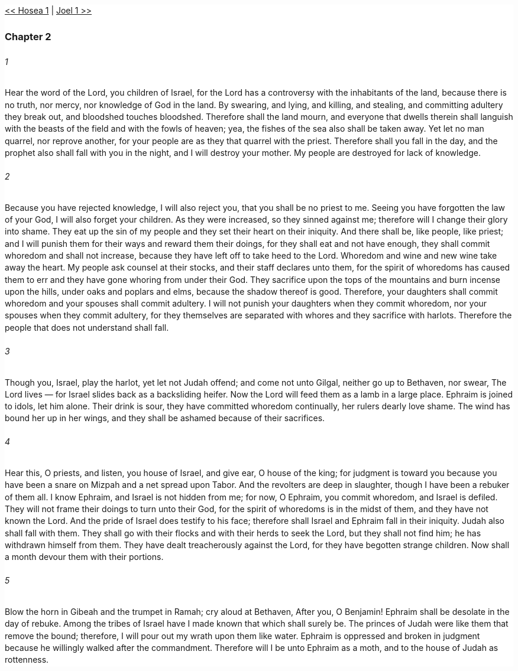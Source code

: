 [<< Hosea 1](Hosea%201.md)  |  [Joel 1 >>](../Joel/Joel%201.md)

### Chapter 2
###### 1
Hear the word of the Lord, you children of Israel, for the Lord has a controversy with the inhabitants of the land, because there is no truth, nor mercy, nor knowledge of God in the land. By swearing, and lying, and killing, and stealing, and committing adultery they break out, and bloodshed touches bloodshed. Therefore shall the land mourn, and everyone that dwells therein shall languish with the beasts of the field and with the fowls of heaven; yea, the fishes of the sea also shall be taken away. Yet let no man quarrel, nor reprove another, for your people are as they that quarrel with the priest. Therefore shall you fall in the day, and the prophet also shall fall with you in the night, and I will destroy your mother. My people are destroyed for lack of knowledge.

###### 2
Because you have rejected knowledge, I will also reject you, that you shall be no priest to me. Seeing you have forgotten the law of your God, I will also forget your children. As they were increased, so they sinned against me; therefore will I change their glory into shame. They eat up the sin of my people and they set their heart on their iniquity. And there shall be, like people, like priest; and I will punish them for their ways and reward them their doings, for they shall eat and not have enough, they shall commit whoredom and shall not increase, because they have left off to take heed to the Lord. Whoredom and wine and new wine take away the heart. My people ask counsel at their stocks, and their staff declares unto them, for the spirit of whoredoms has caused them to err and they have gone whoring from under their God. They sacrifice upon the tops of the mountains and burn incense upon the hills, under oaks and poplars and elms, because the shadow thereof is good. Therefore, your daughters shall commit whoredom and your spouses shall commit adultery. I will not punish your daughters when they commit whoredom, nor your spouses when they commit adultery, for they themselves are separated with whores and they sacrifice with harlots. Therefore the people that does not understand shall fall.

###### 3
Though you, Israel, play the harlot, yet let not Judah offend; and come not unto Gilgal, neither go up to Bethaven, nor swear, The Lord lives — for Israel slides back as a backsliding heifer. Now the Lord will feed them as a lamb in a large place. Ephraim is joined to idols, let him alone. Their drink is sour, they have committed whoredom continually, her rulers dearly love shame. The wind has bound her up in her wings, and they shall be ashamed because of their sacrifices.

###### 4
Hear this, O priests, and listen, you house of Israel, and give ear, O house of the king; for judgment is toward you because you have been a snare on Mizpah and a net spread upon Tabor. And the revolters are deep in slaughter, though I have been a rebuker of them all. I know Ephraim, and Israel is not hidden from me; for now, O Ephraim, you commit whoredom, and Israel is defiled. They will not frame their doings to turn unto their God, for the spirit of whoredoms is in the midst of them, and they have not known the Lord. And the pride of Israel does testify to his face; therefore shall Israel and Ephraim fall in their iniquity. Judah also shall fall with them. They shall go with their flocks and with their herds to seek the Lord, but they shall not find him; he has withdrawn himself from them. They have dealt treacherously against the Lord, for they have begotten strange children. Now shall a month devour them with their portions.

###### 5
Blow the horn in Gibeah and the trumpet in Ramah; cry aloud at Bethaven, After you, O Benjamin! Ephraim shall be desolate in the day of rebuke. Among the tribes of Israel have I made known that which shall surely be. The princes of Judah were like them that remove the bound; therefore, I will pour out my wrath upon them like water. Ephraim is oppressed and broken in judgment because he willingly walked after the commandment. Therefore will I be unto Ephraim as a moth, and to the house of Judah as rottenness.
